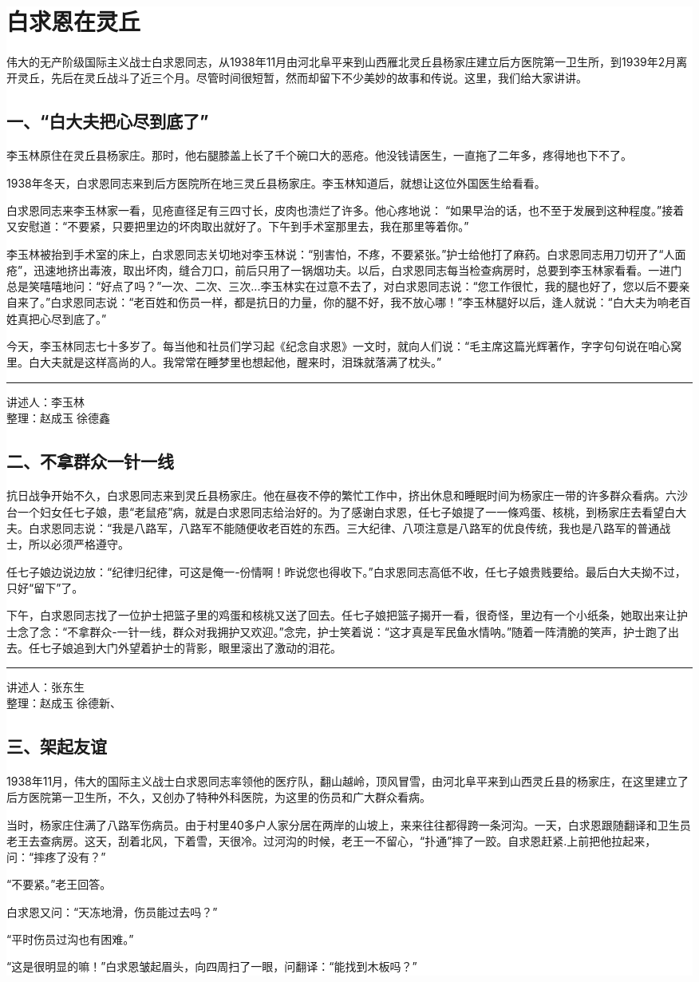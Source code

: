 # 白求恩在灵丘

伟大的无产阶级国际主义战士白求恩同志，从1938年11月由河北阜平来到山西雁北灵丘县杨家庄建立后方医院第一卫生所，到1939年2月离开灵丘，先后在灵丘战斗了近三个月。尽管时间很短暂，然而却留下不少美妙的故事和传说。这里，我们给大家讲讲。

## 一、“白大夫把心尽到底了”

李玉林原住在灵丘县杨家庄。那时，他右腿膝盖上长了千个碗口大的恶疮。他没钱请医生，一直拖了二年多，疼得地也下不了。

1938年冬天，白求恩同志来到后方医院所在地三灵丘县杨家庄。李玉林知道后，就想让这位外国医生给看看。

白求恩同志来李玉林家一看，见疮直径足有三四寸长，皮肉也溃烂了许多。他心疼地说：
“如果早治的话，也不至于发展到这种程度。”接着又安慰道：“不要紧，只要把里边的坏肉取出就好了。下午到手术室那里去，我在那里等着你。”

李玉林被抬到手术室的床上，白求恩同志关切地对李玉林说：“别害怕，不疼，不要紧张。”护士给他打了麻药。白求恩同志用刀切开了“人面疮”，迅速地挤出毒液，取出坏肉，缝合刀口，前后只用了一锅烟功夫。以后，白求恩同志每当检查病房时，总要到李玉林家看看。一进门总是笑嘻嘻地问：“好点了吗？”一次、二次、三次...李玉林实在过意不去了，对白求恩同志说：“您工作很忙，我的腿也好了，您以后不要亲自来了。”白求恩同志说：“老百姓和伤员一样，都是抗日的力量，你的腿不好，我不放心哪！”李玉林腿好以后，逢人就说：“白大夫为响老百姓真把心尽到底了。”

今天，李玉林同志七十多岁了。每当他和社员们学习起《纪念自求恩》一文时，就向人们说：“毛主席这篇光辉著作，字字句句说在咱心窝里。白大夫就是这样高尚的人。我常常在睡梦里也想起他，醒来时，泪珠就落满了枕头。”

---

讲述人：李玉林  
整理：赵成玉 徐德鑫

## 二、不拿群众一针一线

抗日战争开始不久，白求恩同志来到灵丘县杨家庄。他在昼夜不停的繁忙工作中，挤出休息和睡眠时间为杨家庄一带的许多群众看病。六沙台一个妇女任七子娘，患“老鼠疮”病，就是白求恩同志给治好的。为了感谢白求恩，任七子娘提了一一條鸡蛋、核桃，到杨家庄去看望白大夫。白求恩同志说：“我是八路军，八路军不能随便收老百姓的东西。三大纪律、八项注意是八路军的优良传统，我也是八路军的普通战士，所以必须严格遵守。

任七子娘边说边放：“纪律归纪律，可这是俺一-份情啊！昨说您也得收下。”白求恩同志高低不收，任七子娘贵贱要给。最后白大夫拗不过，只好“留下”了。

下午，白求恩同志找了一位护士把篮子里的鸡蛋和核桃又送了回去。任七子娘把篮子揭开一看，很奇怪，里边有一个小纸条，她取出来让护士念了念：“不拿群众-一针一线，群众对我拥护又欢迎。”念完，护士笑着说：“这才真是军民鱼水情呐。”随着一阵清脆的笑声，护士跑了出去。任七子娘追到大门外望着护士的背影，眼里滚出了激动的泪花。

---

讲述人：张东生  
整理：赵成玉 徐德新、

## 三、架起友谊

1938年11月，伟大的国际主义战士白求恩同志率领他的医疗队，翻山越岭，顶风冒雪，由河北阜平来到山西灵丘县的杨家庄，在这里建立了后方医院第一卫生所，不久，又创办了特种外科医院，为这里的伤员和广大群众看病。

当时，杨家庄住满了八路军伤病员。由于村里40多户人家分居在两岸的山坡上，来来往往都得跨一条河沟。一天，白求恩跟随翻译和卫生员老王去查病房。这天，刮着北风，下着雪，天很冷。过河沟的时候，老王一不留心，“扑通”摔了一跤。自求恩赶紧.上前把他拉起来，问：“摔疼了没有？”

“不要紧。”老王回答。

白求恩又问：“天冻地滑，伤员能过去吗？”

“平时伤员过沟也有困难。”

“这是很明显的嘛！”白求恩皱起眉头，向四周扫了一眼，问翻译：“能找到木板吗？”
